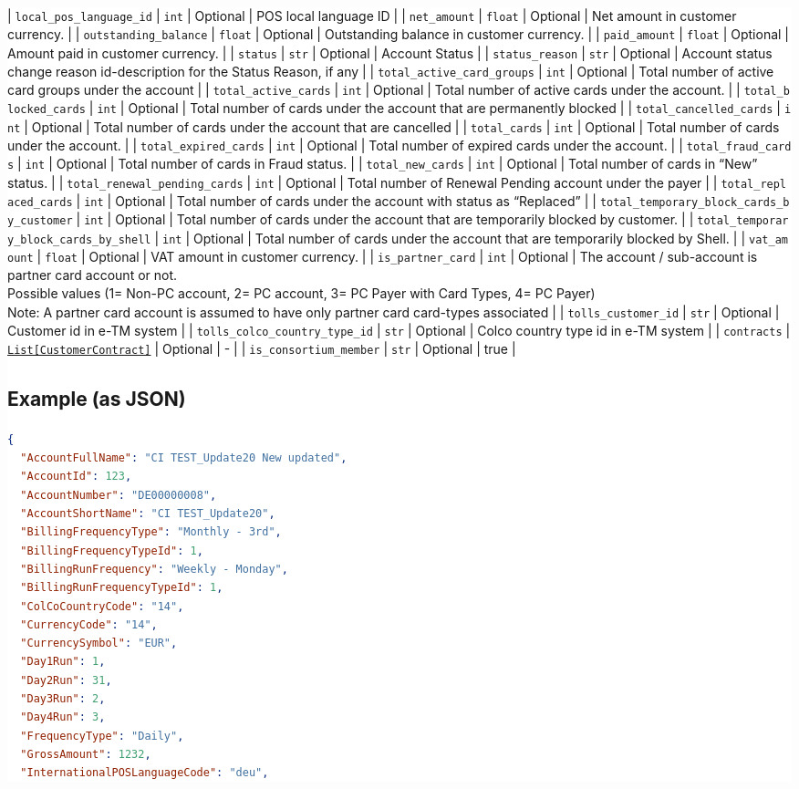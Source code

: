 | `local_pos_language_id` | `int` | Optional | POS local language ID |
| `net_amount` | `float` | Optional | Net amount in customer currency. |
| `outstanding_balance` | `float` | Optional | Outstanding balance in customer currency. |
| `paid_amount` | `float` | Optional | Amount paid in customer currency. |
| `status` | `str` | Optional | Account Status |
| `status_reason` | `str` | Optional | Account status change reason id-description for the Status Reason, if any |
| `total_active_card_groups` | `int` | Optional | Total number of active card groups under the account |
| `total_active_cards` | `int` | Optional | Total number of active cards under the account. |
| `total_blocked_cards` | `int` | Optional | Total number of cards under the account that are permanently blocked |
| `total_cancelled_cards` | `int` | Optional | Total number of cards under the account that are cancelled |
| `total_cards` | `int` | Optional | Total number of cards under the account. |
| `total_expired_cards` | `int` | Optional | Total number of expired cards under the account. |
| `total_fraud_cards` | `int` | Optional | Total number of cards in Fraud status. |
| `total_new_cards` | `int` | Optional | Total number of cards in “New” status. |
| `total_renewal_pending_cards` | `int` | Optional | Total number of Renewal Pending account under the payer |
| `total_replaced_cards` | `int` | Optional | Total number of cards under the account with status as “Replaced” |
| `total_temporary_block_cards_by_customer` | `int` | Optional | Total number of cards under the account that are temporarily blocked by customer. |
| `total_temporary_block_cards_by_shell` | `int` | Optional | Total number of cards under the account that are temporarily blocked by Shell. |
| `vat_amount` | `float` | Optional | VAT amount in customer currency. |
| `is_partner_card` | `int` | Optional | The account / sub-account is partner card account or not.<br>Possible values (1= Non-PC account, 2= PC account, 3= PC Payer with Card Types, 4= PC Payer)<br>Note: A partner card account is assumed to have only partner card card-types associated |
| `tolls_customer_id` | `str` | Optional | Customer id in e-TM system |
| `tolls_colco_country_type_id` | `str` | Optional | Colco country type id in e-TM system |
| `contracts` | [`List[CustomerContract]`](../../doc/models/customer-contract.md) | Optional | - |
| `is_consortium_member` | `str` | Optional | true |

## Example (as JSON)

```json
{
  "AccountFullName": "CI TEST_Update20 New updated",
  "AccountId": 123,
  "AccountNumber": "DE00000008",
  "AccountShortName": "CI TEST_Update20",
  "BillingFrequencyType": "Monthly - 3rd",
  "BillingFrequencyTypeId": 1,
  "BillingRunFrequency": "Weekly - Monday",
  "BillingRunFrequencyTypeId": 1,
  "ColCoCountryCode": "14",
  "CurrencyCode": "14",
  "CurrencySymbol": "EUR",
  "Day1Run": 1,
  "Day2Run": 31,
  "Day3Run": 2,
  "Day4Run": 3,
  "FrequencyType": "Daily",
  "GrossAmount": 1232,
  "InternationalPOSLanguageCode": "deu",
```